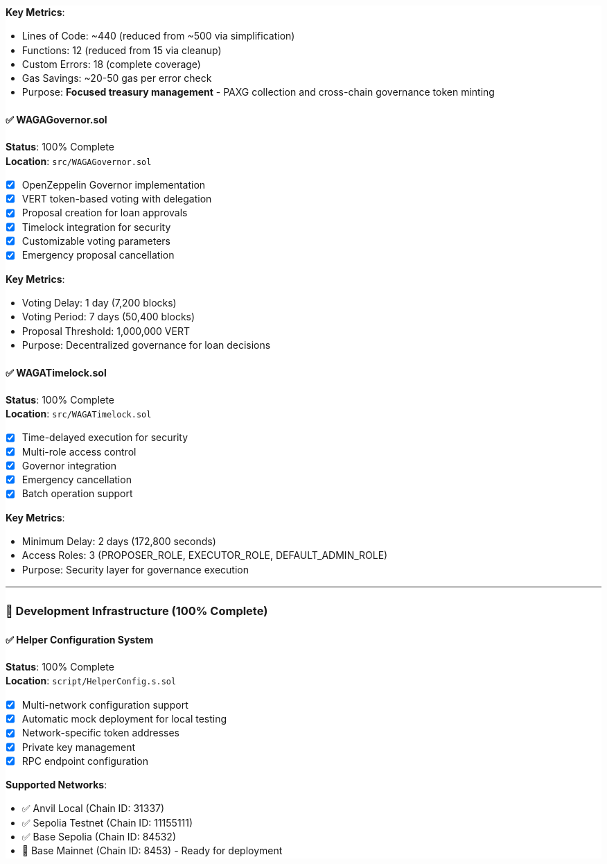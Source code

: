 **Key Metrics**:
- Lines of Code: ~440 (reduced from ~500 via simplification)
- Functions: 12 (reduced from 15 via cleanup)
- Custom Errors: 18 (complete coverage)
- Gas Savings: ~20-50 gas per error check
- Purpose: **Focused treasury management** - PAXG collection and cross-chain governance token minting

#### ✅ WAGAGovernor.sol
**Status**: 100% Complete  
**Location**: `src/WAGAGovernor.sol`
- [x] OpenZeppelin Governor implementation
- [x] VERT token-based voting with delegation
- [x] Proposal creation for loan approvals
- [x] Timelock integration for security
- [x] Customizable voting parameters
- [x] Emergency proposal cancellation

**Key Metrics**:
- Voting Delay: 1 day (7,200 blocks)
- Voting Period: 7 days (50,400 blocks)
- Proposal Threshold: 1,000,000 VERT
- Purpose: Decentralized governance for loan decisions

#### ✅ WAGATimelock.sol
**Status**: 100% Complete  
**Location**: `src/WAGATimelock.sol`
- [x] Time-delayed execution for security
- [x] Multi-role access control
- [x] Governor integration
- [x] Emergency cancellation
- [x] Batch operation support

**Key Metrics**:
- Minimum Delay: 2 days (172,800 seconds)
- Access Roles: 3 (PROPOSER_ROLE, EXECUTOR_ROLE, DEFAULT_ADMIN_ROLE)
- Purpose: Security layer for governance execution

---

### 🔧 Development Infrastructure (100% Complete)

#### ✅ Helper Configuration System
**Status**: 100% Complete  
**Location**: `script/HelperConfig.s.sol`
- [x] Multi-network configuration support
- [x] Automatic mock deployment for local testing
- [x] Network-specific token addresses
- [x] Private key management
- [x] RPC endpoint configuration

**Supported Networks**:
- ✅ Anvil Local (Chain ID: 31337)
- ✅ Sepolia Testnet (Chain ID: 11155111)
- ✅ Base Sepolia (Chain ID: 84532)
- 🎯 Base Mainnet (Chain ID: 8453) - Ready for deployment
